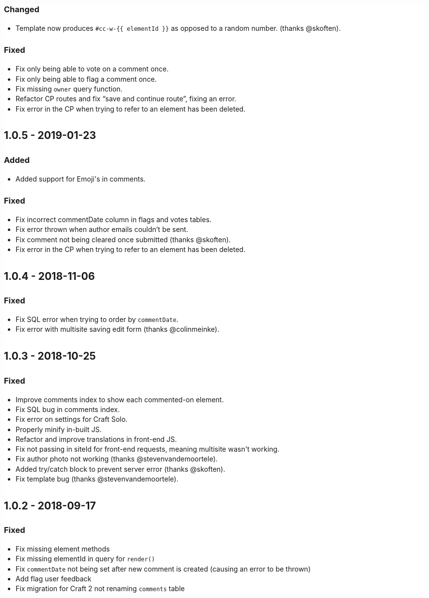 ### Changed
- Template now produces `#cc-w-{{ elementId }}` as opposed to a random number. (thanks @skoften).

### Fixed
- Fix only being able to vote on a comment once.
- Fix only being able to flag a comment once.
- Fix missing `owner` query function.
- Refactor CP routes and fix “save and continue route”, fixing an error.
- Fix error in the CP when trying to refer to an element has been deleted.

## 1.0.5 - 2019-01-23

### Added
- Added support for Emoji's in comments.

### Fixed
- Fix incorrect commentDate column in flags and votes tables.
- Fix error thrown when author emails couldn’t be sent.
- Fix comment not being cleared once submitted (thanks @skoften).
- Fix error in the CP when trying to refer to an element has been deleted.

## 1.0.4 - 2018-11-06

### Fixed
- Fix SQL error when trying to order by `commentDate`.
- Fix error with multisite saving edit form (thanks @colinmeinke).

## 1.0.3 - 2018-10-25

### Fixed
- Improve comments index to show each commented-on element.
- Fix SQL bug in comments index.
- Fix error on settings for Craft Solo.
- Properly minify in-built JS.
- Refactor and improve translations in front-end JS.
- Fix not passing in siteId for front-end requests, meaning multisite wasn't working.
- Fix author photo not working (thanks @stevenvandemoortele).
- Added try/catch block to prevent server error (thanks @skoften).
- Fix template bug (thanks @stevenvandemoortele).

## 1.0.2 - 2018-09-17

### Fixed
- Fix missing element methods
- Fix missing elementId in query for `render()`
- Fix `commentDate` not being set after new comment is created (causing an error to be thrown)
- Add flag user feedback
- Fix migration for Craft 2 not renaming `comments` table

